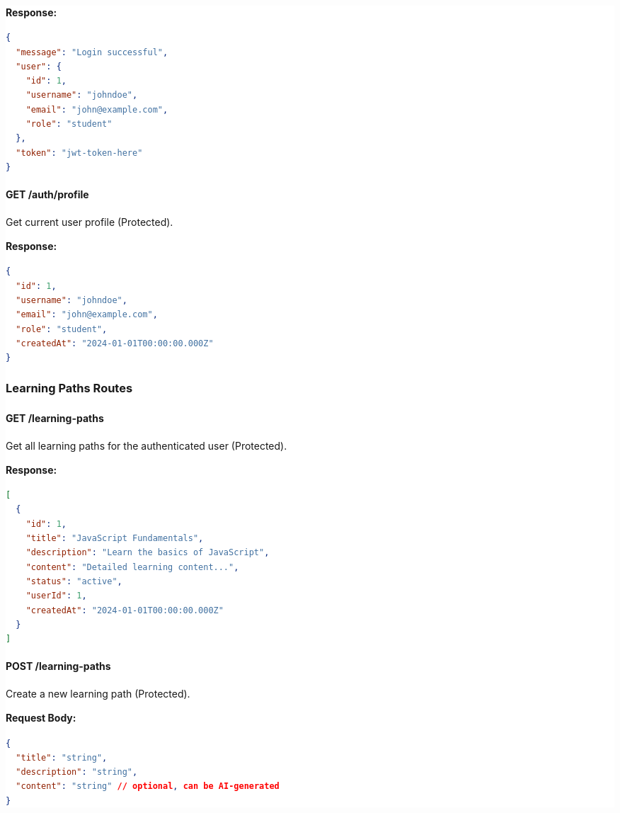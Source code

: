 **Response:**
```json
{
  "message": "Login successful",
  "user": {
    "id": 1,
    "username": "johndoe",
    "email": "john@example.com",
    "role": "student"
  },
  "token": "jwt-token-here"
}
```

#### GET /auth/profile
Get current user profile (Protected).

**Response:**
```json
{
  "id": 1,
  "username": "johndoe",
  "email": "john@example.com",
  "role": "student",
  "createdAt": "2024-01-01T00:00:00.000Z"
}
```

### Learning Paths Routes

#### GET /learning-paths
Get all learning paths for the authenticated user (Protected).

**Response:**
```json
[
  {
    "id": 1,
    "title": "JavaScript Fundamentals",
    "description": "Learn the basics of JavaScript",
    "content": "Detailed learning content...",
    "status": "active",
    "userId": 1,
    "createdAt": "2024-01-01T00:00:00.000Z"
  }
]
```

#### POST /learning-paths
Create a new learning path (Protected).

**Request Body:**
```json
{
  "title": "string",
  "description": "string",
  "content": "string" // optional, can be AI-generated
}
```
